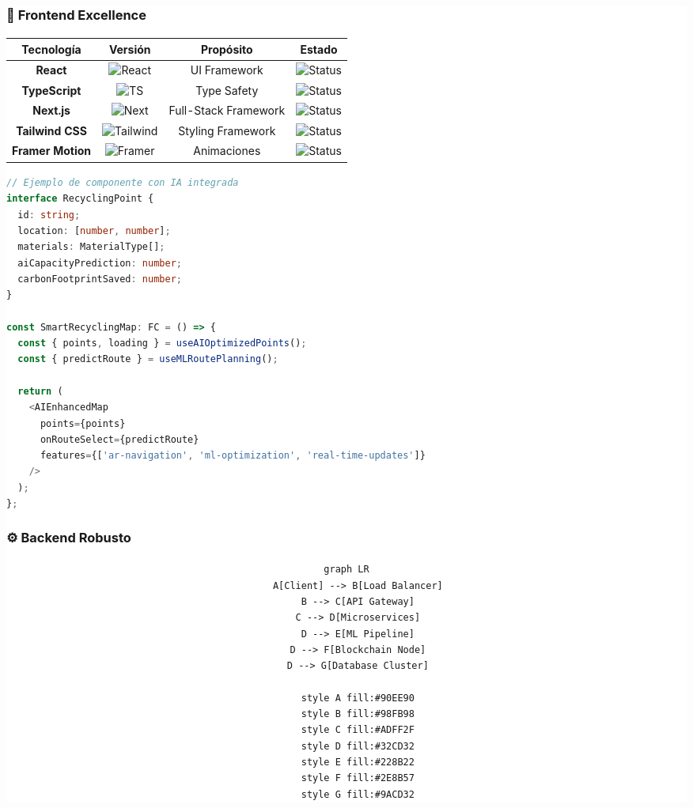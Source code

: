 </div>

### 🎨 **Frontend Excellence**

<div align="center">

| Tecnología | Versión | Propósito | Estado |
|:---:|:---:|:---:|:---:|
| **React** | ![React](https://img.shields.io/badge/18.2.0-228B22?style=flat-square) | UI Framework | ![Status](https://img.shields.io/badge/✅_Activo-32CD32?style=flat-square) |
| **TypeScript** | ![TS](https://img.shields.io/badge/5.2.0-2E8B57?style=flat-square) | Type Safety | ![Status](https://img.shields.io/badge/✅_Activo-32CD32?style=flat-square) |
| **Next.js** | ![Next](https://img.shields.io/badge/14.0.0-90EE90?style=flat-square) | Full-Stack Framework | ![Status](https://img.shields.io/badge/🔄_Migración-98FB98?style=flat-square) |
| **Tailwind CSS** | ![Tailwind](https://img.shields.io/badge/3.4.0-ADFF2F?style=flat-square) | Styling Framework | ![Status](https://img.shields.io/badge/✅_Activo-32CD32?style=flat-square) |
| **Framer Motion** | ![Framer](https://img.shields.io/badge/10.16.0-9ACD32?style=flat-square) | Animaciones | ![Status](https://img.shields.io/badge/✅_Activo-32CD32?style=flat-square) |

</div>

```typescript
// Ejemplo de componente con IA integrada
interface RecyclingPoint {
  id: string;
  location: [number, number];
  materials: MaterialType[];
  aiCapacityPrediction: number;
  carbonFootprintSaved: number;
}

const SmartRecyclingMap: FC = () => {
  const { points, loading } = useAIOptimizedPoints();
  const { predictRoute } = useMLRoutePlanning();
  
  return (
    <AIEnhancedMap
      points={points}
      onRouteSelect={predictRoute}
      features={['ar-navigation', 'ml-optimization', 'real-time-updates']}
    />
  );
};
```

### ⚙️ **Backend Robusto**

<div align="center">

```mermaid
graph LR
    A[Client] --> B[Load Balancer]
    B --> C[API Gateway]
    C --> D[Microservices]
    D --> E[ML Pipeline]
    D --> F[Blockchain Node]
    D --> G[Database Cluster]
    
    style A fill:#90EE90
    style B fill:#98FB98
    style C fill:#ADFF2F
    style D fill:#32CD32
    style E fill:#228B22
    style F fill:#2E8B57
    style G fill:#9ACD32
```

